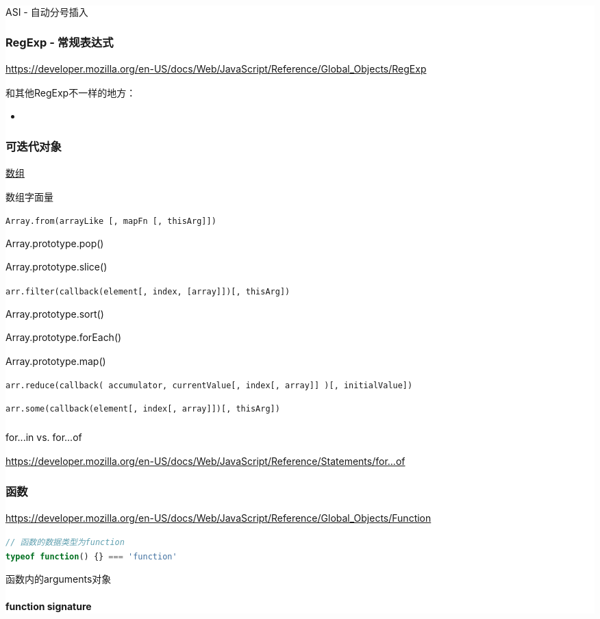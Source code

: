 ASI - 自动分号插入



### RegExp - 常规表达式

https://developer.mozilla.org/en-US/docs/Web/JavaScript/Reference/Global_Objects/RegExp

和其他RegExp不一样的地方：

- 

### 可迭代对象

[数组](https://developer.mozilla.org/en-US/docs/Web/JavaScript/Reference/Global_Objects/Array)

数组字面量

```
Array.from(arrayLike [, mapFn [, thisArg]])
```

Array.prototype.pop()

Array.prototype.slice()

```
arr.filter(callback(element[, index, [array]])[, thisArg])
```

Array.prototype.sort()

Array.prototype.forEach()

Array.prototype.map()

```
arr.reduce(callback( accumulator, currentValue[, index[, array]] )[, initialValue])
```

```
arr.some(callback(element[, index[, array]])[, thisArg])
```

### 

for...in vs. for...of

https://developer.mozilla.org/en-US/docs/Web/JavaScript/Reference/Statements/for...of

### 函数

https://developer.mozilla.org/en-US/docs/Web/JavaScript/Reference/Global_Objects/Function

```javascript
// 函数的数据类型为function
typeof function() {} === 'function'
```

函数内的arguments对象

#### function signature
